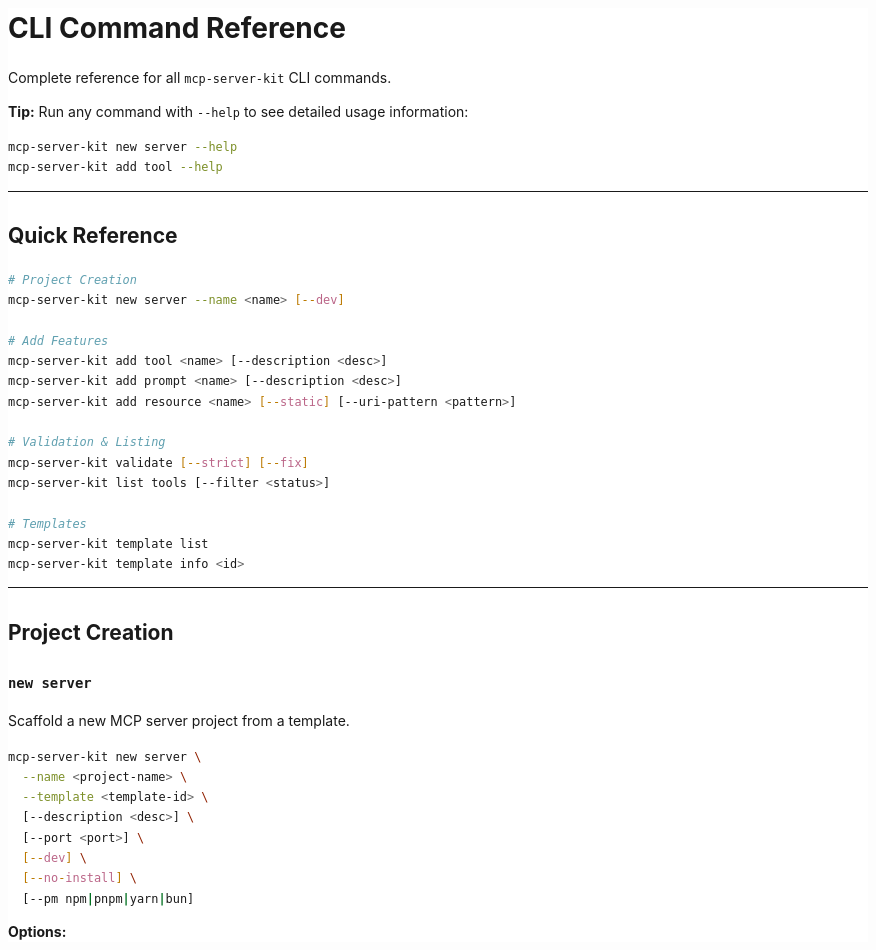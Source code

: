 # CLI Command Reference

Complete reference for all `mcp-server-kit` CLI commands.

**Tip:** Run any command with `--help` to see detailed usage information:
```bash
mcp-server-kit new server --help
mcp-server-kit add tool --help
```

---

## Quick Reference

```bash
# Project Creation
mcp-server-kit new server --name <name> [--dev]

# Add Features
mcp-server-kit add tool <name> [--description <desc>]
mcp-server-kit add prompt <name> [--description <desc>]
mcp-server-kit add resource <name> [--static] [--uri-pattern <pattern>]

# Validation & Listing
mcp-server-kit validate [--strict] [--fix]
mcp-server-kit list tools [--filter <status>]

# Templates
mcp-server-kit template list
mcp-server-kit template info <id>
```

---

## Project Creation

### `new server`

Scaffold a new MCP server project from a template.

```bash
mcp-server-kit new server \
  --name <project-name> \
  --template <template-id> \
  [--description <desc>] \
  [--port <port>] \
  [--dev] \
  [--no-install] \
  [--pm npm|pnpm|yarn|bun]
```

**Options:**
